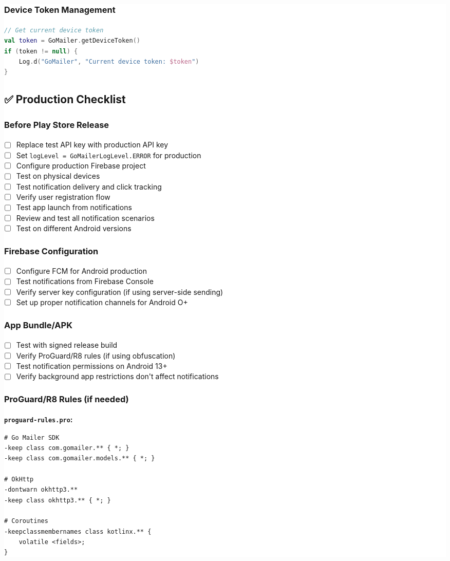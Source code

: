 ### Device Token Management

```kotlin
// Get current device token
val token = GoMailer.getDeviceToken()
if (token != null) {
    Log.d("GoMailer", "Current device token: $token")
}
```

## ✅ Production Checklist

### Before Play Store Release

- [ ] Replace test API key with production API key
- [ ] Set `logLevel = GoMailerLogLevel.ERROR` for production
- [ ] Configure production Firebase project
- [ ] Test on physical devices
- [ ] Test notification delivery and click tracking
- [ ] Verify user registration flow
- [ ] Test app launch from notifications
- [ ] Review and test all notification scenarios
- [ ] Test on different Android versions

### Firebase Configuration

- [ ] Configure FCM for Android production
- [ ] Test notifications from Firebase Console
- [ ] Verify server key configuration (if using server-side sending)
- [ ] Set up proper notification channels for Android O+

### App Bundle/APK

- [ ] Test with signed release build
- [ ] Verify ProGuard/R8 rules (if using obfuscation)
- [ ] Test notification permissions on Android 13+
- [ ] Verify background app restrictions don't affect notifications

### ProGuard/R8 Rules (if needed)

**`proguard-rules.pro`:**
```
# Go Mailer SDK
-keep class com.gomailer.** { *; }
-keep class com.gomailer.models.** { *; }

# OkHttp
-dontwarn okhttp3.**
-keep class okhttp3.** { *; }

# Coroutines
-keepclassmembernames class kotlinx.** {
    volatile <fields>;
}
```
